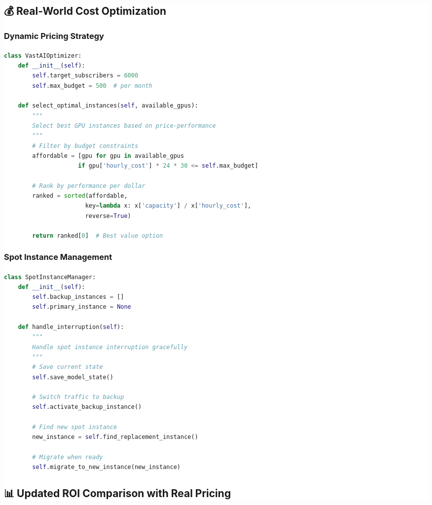 ## 💰 **Real-World Cost Optimization**

### **Dynamic Pricing Strategy**
```python
class VastAIOptimizer:
    def __init__(self):
        self.target_subscribers = 6000
        self.max_budget = 500  # per month
        
    def select_optimal_instances(self, available_gpus):
        """
        Select best GPU instances based on price-performance
        """
        # Filter by budget constraints
        affordable = [gpu for gpu in available_gpus 
                     if gpu['hourly_cost'] * 24 * 30 <= self.max_budget]
        
        # Rank by performance per dollar
        ranked = sorted(affordable, 
                       key=lambda x: x['capacity'] / x['hourly_cost'], 
                       reverse=True)
        
        return ranked[0]  # Best value option
```

### **Spot Instance Management**
```python
class SpotInstanceManager:
    def __init__(self):
        self.backup_instances = []
        self.primary_instance = None
        
    def handle_interruption(self):
        """
        Handle spot instance interruption gracefully
        """
        # Save current state
        self.save_model_state()
        
        # Switch traffic to backup
        self.activate_backup_instance()
        
        # Find new spot instance
        new_instance = self.find_replacement_instance()
        
        # Migrate when ready
        self.migrate_to_new_instance(new_instance)
```

## 📊 **Updated ROI Comparison with Real Pricing**
